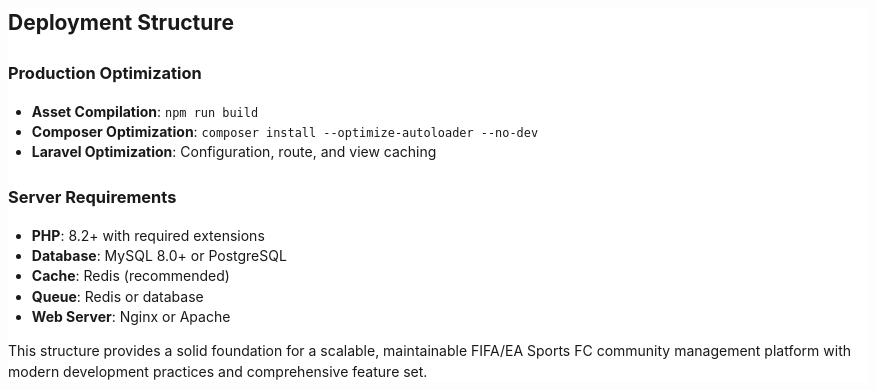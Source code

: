 ## Deployment Structure

### Production Optimization
- **Asset Compilation**: `npm run build`
- **Composer Optimization**: `composer install --optimize-autoloader --no-dev`
- **Laravel Optimization**: Configuration, route, and view caching

### Server Requirements
- **PHP**: 8.2+ with required extensions
- **Database**: MySQL 8.0+ or PostgreSQL
- **Cache**: Redis (recommended)
- **Queue**: Redis or database
- **Web Server**: Nginx or Apache

This structure provides a solid foundation for a scalable, maintainable FIFA/EA Sports FC community management platform with modern development practices and comprehensive feature set.